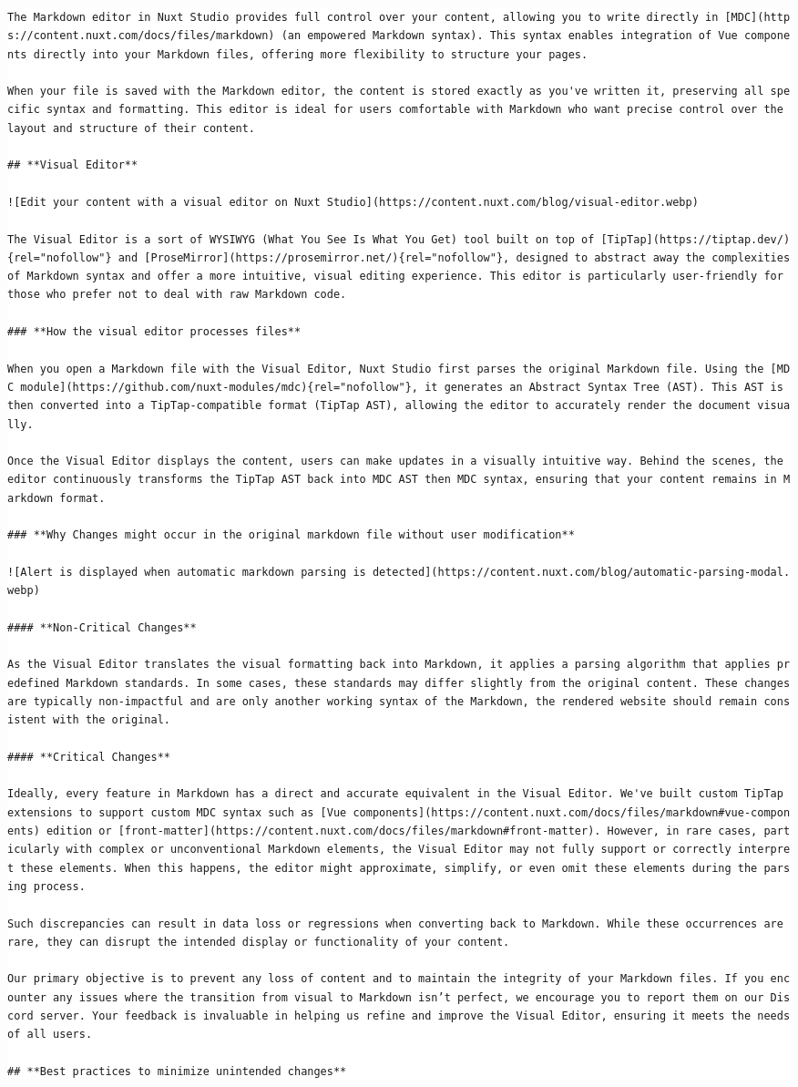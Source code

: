   ``````vue \[layout/docs.vue (v1)\]
The Markdown editor in Nuxt Studio provides full control over your content, allowing you to write directly in [MDC](https://content.nuxt.com/docs/files/markdown) (an empowered Markdown syntax). This syntax enables integration of Vue components directly into your Markdown files, offering more flexibility to structure your pages.

When your file is saved with the Markdown editor, the content is stored exactly as you've written it, preserving all specific syntax and formatting. This editor is ideal for users comfortable with Markdown who want precise control over the layout and structure of their content.

## **Visual Editor**

![Edit your content with a visual editor on Nuxt Studio](https://content.nuxt.com/blog/visual-editor.webp)

The Visual Editor is a sort of WYSIWYG (What You See Is What You Get) tool built on top of [TipTap](https://tiptap.dev/){rel="nofollow"} and [ProseMirror](https://prosemirror.net/){rel="nofollow"}, designed to abstract away the complexities of Markdown syntax and offer a more intuitive, visual editing experience. This editor is particularly user-friendly for those who prefer not to deal with raw Markdown code.

### **How the visual editor processes files**

When you open a Markdown file with the Visual Editor, Nuxt Studio first parses the original Markdown file. Using the [MDC module](https://github.com/nuxt-modules/mdc){rel="nofollow"}, it generates an Abstract Syntax Tree (AST). This AST is then converted into a TipTap-compatible format (TipTap AST), allowing the editor to accurately render the document visually.

Once the Visual Editor displays the content, users can make updates in a visually intuitive way. Behind the scenes, the editor continuously transforms the TipTap AST back into MDC AST then MDC syntax, ensuring that your content remains in Markdown format.

### **Why Changes might occur in the original markdown file without user modification**

![Alert is displayed when automatic markdown parsing is detected](https://content.nuxt.com/blog/automatic-parsing-modal.webp)

#### **Non-Critical Changes**

As the Visual Editor translates the visual formatting back into Markdown, it applies a parsing algorithm that applies predefined Markdown standards. In some cases, these standards may differ slightly from the original content. These changes are typically non-impactful and are only another working syntax of the Markdown, the rendered website should remain consistent with the original.

#### **Critical Changes**

Ideally, every feature in Markdown has a direct and accurate equivalent in the Visual Editor. We've built custom TipTap extensions to support custom MDC syntax such as [Vue components](https://content.nuxt.com/docs/files/markdown#vue-components) edition or [front-matter](https://content.nuxt.com/docs/files/markdown#front-matter). However, in rare cases, particularly with complex or unconventional Markdown elements, the Visual Editor may not fully support or correctly interpret these elements. When this happens, the editor might approximate, simplify, or even omit these elements during the parsing process.

Such discrepancies can result in data loss or regressions when converting back to Markdown. While these occurrences are rare, they can disrupt the intended display or functionality of your content.

Our primary objective is to prevent any loss of content and to maintain the integrity of your Markdown files. If you encounter any issues where the transition from visual to Markdown isn’t perfect, we encourage you to report them on our Discord server. Your feedback is invaluable in helping us refine and improve the Visual Editor, ensuring it meets the needs of all users.

## **Best practices to minimize unintended changes**

  ``````